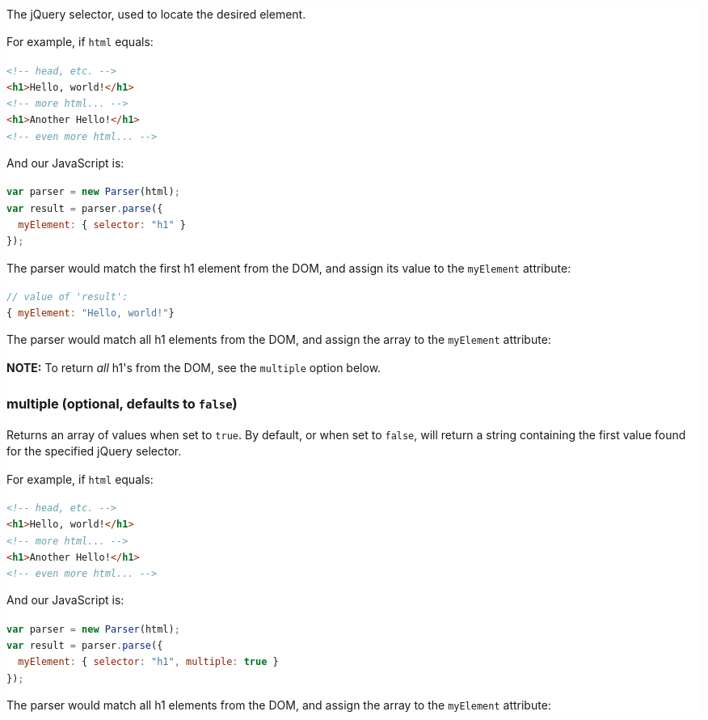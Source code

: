The jQuery selector, used to locate the desired element.

For example, if `html` equals:

```html
<!-- head, etc. -->
<h1>Hello, world!</h1>
<!-- more html... -->
<h1>Another Hello!</h1>
<!-- even more html... -->
```

And our JavaScript is:

```javascript
var parser = new Parser(html);
var result = parser.parse({
  myElement: { selector: "h1" }
});
```

The parser would match the first h1 element from the DOM, and assign its value to the `myElement` attribute:

```js
// value of 'result':
{ myElement: "Hello, world!"}
```

The parser would match all h1 elements from the DOM, and assign the array to the `myElement` attribute:

**NOTE:** To return *all* h1's from the DOM, see the `multiple` option below.

### multiple (optional, defaults to `false`)

Returns an array of values when set to `true`. By default, or when set to `false`, will return a string containing the first value found for the specified jQuery selector.

For example, if `html` equals:

```html
<!-- head, etc. -->
<h1>Hello, world!</h1>
<!-- more html... -->
<h1>Another Hello!</h1>
<!-- even more html... -->
```

And our JavaScript is:

```javascript
var parser = new Parser(html);
var result = parser.parse({
  myElement: { selector: "h1", multiple: true }
});
```

The parser would match all h1 elements from the DOM, and assign the array to the `myElement` attribute:
